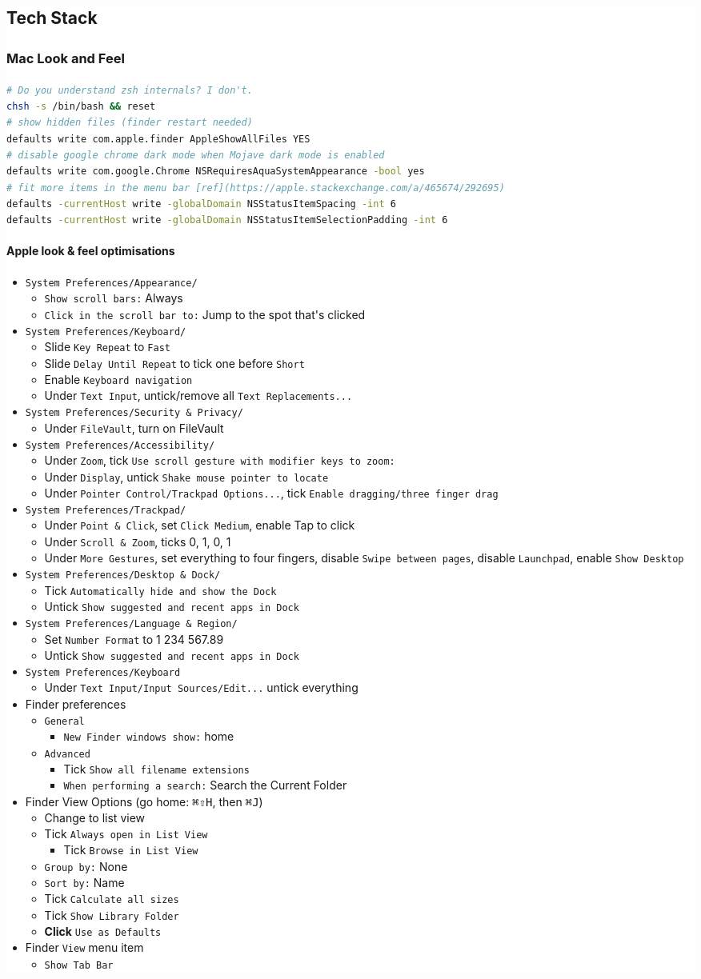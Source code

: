 ## Tech Stack

### Mac Look and Feel

```bash
# Do you understand zsh internals? I don't.
chsh -s /bin/bash && reset
# show hidden files (finder restart needed)
defaults write com.apple.finder AppleShowAllFiles YES
# disable google chrome dark mode when Mojave dark mode is enabled
defaults write com.google.Chrome NSRequiresAquaSystemAppearance -bool yes
# fit more items in the menu bar [ref](https://apple.stackexchange.com/a/465674/292695)
defaults -currentHost write -globalDomain NSStatusItemSpacing -int 6
defaults -currentHost write -globalDomain NSStatusItemSelectionPadding -int 6
```

#### Apple look & feel optimisations



- `System Preferences/Appearance/`
  - `Show scroll bars:` Always
  - `Click in the scroll bar to:` Jump to the spot that's clicked
- `System Preferences/Keyboard/`
  - Slide `Key Repeat` to `Fast`
  - Slide `Delay Until Repeat` to tick one before `Short`
  - Enable `Keyboard navigation`
  - Under `Text Input`, untick/remove all `Text Replacements...`
- `System Preferences/Security & Privacy/`
  - Under `FileVault`, turn on FileVault
- `System Preferences/Accessibility/`
  - Under `Zoom`, tick `Use scroll gesture with modifier keys to zoom:`
  - Under `Display`, untick `Shake mouse pointer to locate`
  - Under `Pointer Control/Trackpad Options...`, tick `Enable dragging/three finger drag`
- `System Preferences/Trackpad/`
  - Under `Point & Click`, set `Click Medium`, enable Tap to click
  - Under `Scroll & Zoom`, ticks 0, 1, 0, 1
  - Under `More Gestures`, set everything to four fingers, disable `Swipe between pages`, disable `Launchpad`, enable `Show Desktop`
- `System Preferences/Desktop & Dock/`
  - Tick `Automatically hide and show the Dock`
  - Untick `Show suggested and recent apps in Dock`
- `System Preferences/Language & Region/`
  - Set `Number Format` to 1 234 567.89
  - Untick `Show suggested and recent apps in Dock`
- `System Preferences/Keyboard`
  - Under `Text Input/Input Sources/Edit...` untick everything
- Finder preferences
  - `General`
    - `New Finder windows show:` home
  - `Advanced`
    - Tick `Show all filename extensions`
    - `When performing a search:` Search the Current Folder
- Finder View Options (go home: <kbd>⌘⇧H</kbd>, then <kbd>⌘J</kbd>)
  - Change to list view
  - Tick `Always open in List View`
    - Tick `Browse in List View`
  - `Group by:` None
  - `Sort by:` Name
  - Tick `Calculate all sizes`
  - Tick `Show Library Folder`
  - **Click** `Use as Defaults`
- Finder `View` menu item
  - `Show Tab Bar`